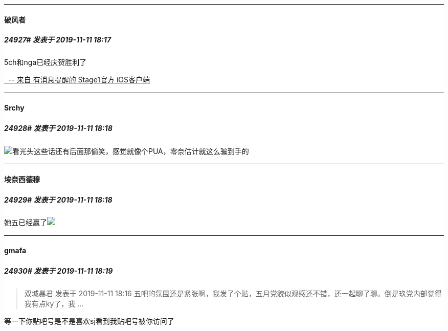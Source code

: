 





-----

####  破风者  
##### 24927#       发表于 2019-11-11 18:17




5ch和nga已经庆贺胜利了

[  -- 来自 有消息提醒的 Stage1官方 iOS客户端](https://itunes.apple.com/fi/app/saraba1st/id1221237470?mt=8)







-----

####  Srchy  
##### 24928#       发表于 2019-11-11 18:18



<img src="https://static.saraba1st.com/image/smiley/face2017/035.png" referrerpolicy="no-referrer">看光头这些话还有后面那偷笑，感觉就像个PUA，零奈估计就这么骗到手的







-----

####  埃奈西德穆  
##### 24929#       发表于 2019-11-11 18:18




她五已经赢了<img src="https://static.saraba1st.com/image/smiley/face2017/125.png" referrerpolicy="no-referrer">







-----

####  gmafa  
##### 24930#       发表于 2019-11-11 18:19



<blockquote>双城暴君 发表于 2019-11-11 18:16
五吧的氛围还是紧张啊，我发了个贴，五月党貌似观感还不错，还一起聊了聊。倒是玖党内部觉得我有点ky了，我 ...</blockquote>
等一下你贴吧号是不是喜欢sj看到我贴吧号被你访问了


